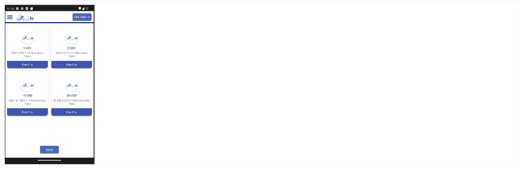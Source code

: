 <img src="https://github.com/atifamin59/Portfolio/blob/main/images/invozone/mintroute/2.png" width="150" title="My Items">&nbsp;&nbsp;&nbsp;&nbsp;&nbsp;